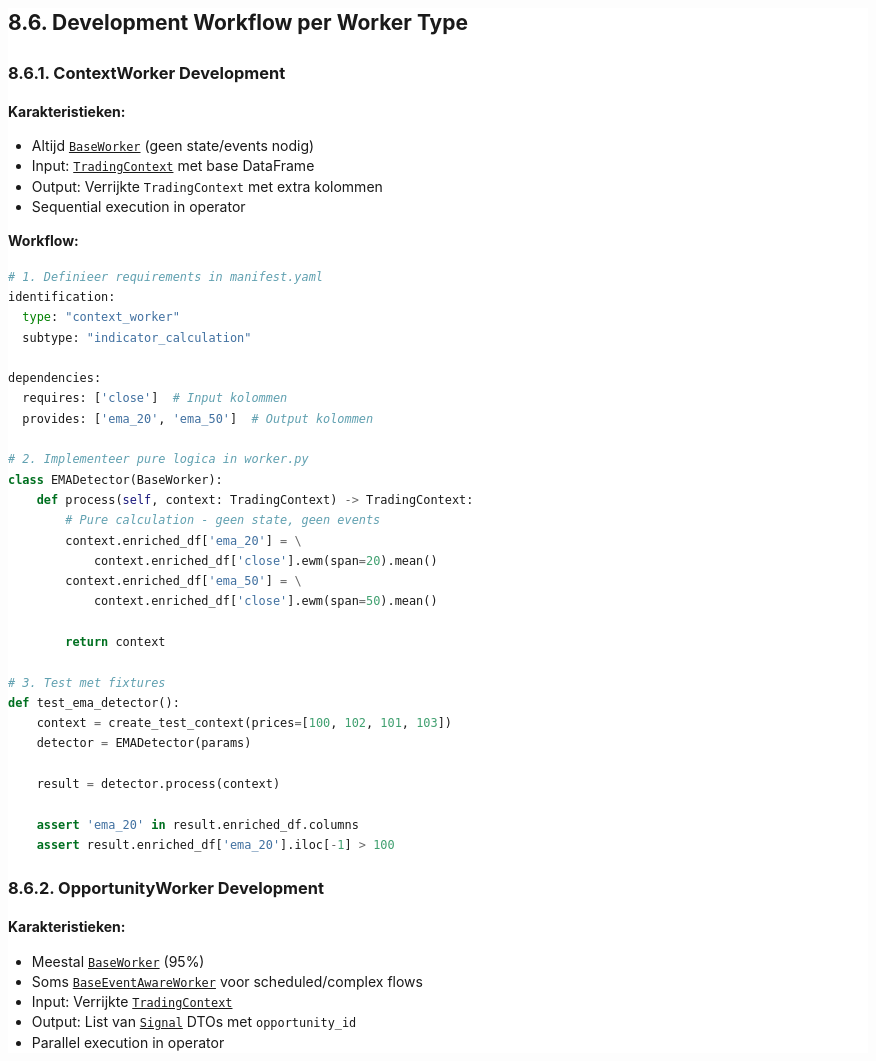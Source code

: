 
## **8.6. Development Workflow per Worker Type**

### **8.6.1. ContextWorker Development**

**Karakteristieken:**
- Altijd [`BaseWorker`](../../backend/core/base_worker.py) (geen state/events nodig)
- Input: [`TradingContext`](../../backend/dtos/state/trading_context.py) met base DataFrame
- Output: Verrijkte `TradingContext` met extra kolommen
- Sequential execution in operator

**Workflow:**

```python
# 1. Definieer requirements in manifest.yaml
identification:
  type: "context_worker"
  subtype: "indicator_calculation"

dependencies:
  requires: ['close']  # Input kolommen
  provides: ['ema_20', 'ema_50']  # Output kolommen

# 2. Implementeer pure logica in worker.py
class EMADetector(BaseWorker):
    def process(self, context: TradingContext) -> TradingContext:
        # Pure calculation - geen state, geen events
        context.enriched_df['ema_20'] = \
            context.enriched_df['close'].ewm(span=20).mean()
        context.enriched_df['ema_50'] = \
            context.enriched_df['close'].ewm(span=50).mean()
        
        return context

# 3. Test met fixtures
def test_ema_detector():
    context = create_test_context(prices=[100, 102, 101, 103])
    detector = EMADetector(params)
    
    result = detector.process(context)
    
    assert 'ema_20' in result.enriched_df.columns
    assert result.enriched_df['ema_20'].iloc[-1] > 100
```

### **8.6.2. OpportunityWorker Development**

**Karakteristieken:**
- Meestal [`BaseWorker`](../../backend/core/base_worker.py) (95%)
- Soms [`BaseEventAwareWorker`](../../backend/core/base_worker.py) voor scheduled/complex flows
- Input: Verrijkte [`TradingContext`](../../backend/dtos/state/trading_context.py)
- Output: List van [`Signal`](../../backend/dtos/pipeline/signal.py) DTOs met `opportunity_id`
- Parallel execution in operator
